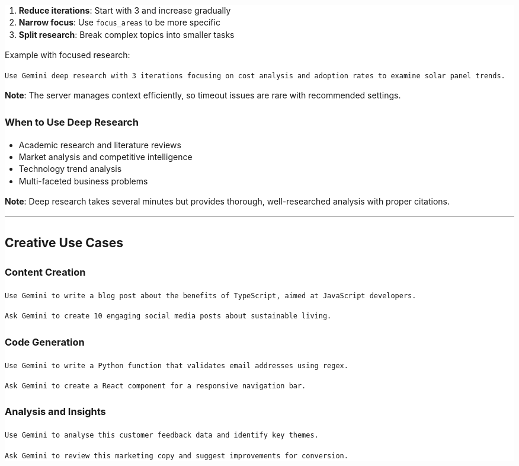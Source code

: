 1. **Reduce iterations**: Start with 3 and increase gradually
2. **Narrow focus**: Use `focus_areas` to be more specific
3. **Split research**: Break complex topics into smaller tasks

Example with focused research:
```
Use Gemini deep research with 3 iterations focusing on cost analysis and adoption rates to examine solar panel trends.
```

**Note**: The server manages context efficiently, so timeout issues are rare with recommended settings.

### When to Use Deep Research

- Academic research and literature reviews
- Market analysis and competitive intelligence
- Technology trend analysis
- Multi-faceted business problems

**Note**: Deep research takes several minutes but provides thorough, well-researched analysis with proper citations.

---

## Creative Use Cases

### Content Creation

```
Use Gemini to write a blog post about the benefits of TypeScript, aimed at JavaScript developers.
```

```
Ask Gemini to create 10 engaging social media posts about sustainable living.
```

### Code Generation

```
Use Gemini to write a Python function that validates email addresses using regex.
```

```
Ask Gemini to create a React component for a responsive navigation bar.
```

### Analysis and Insights

```
Use Gemini to analyse this customer feedback data and identify key themes.
```

```
Ask Gemini to review this marketing copy and suggest improvements for conversion.
```
